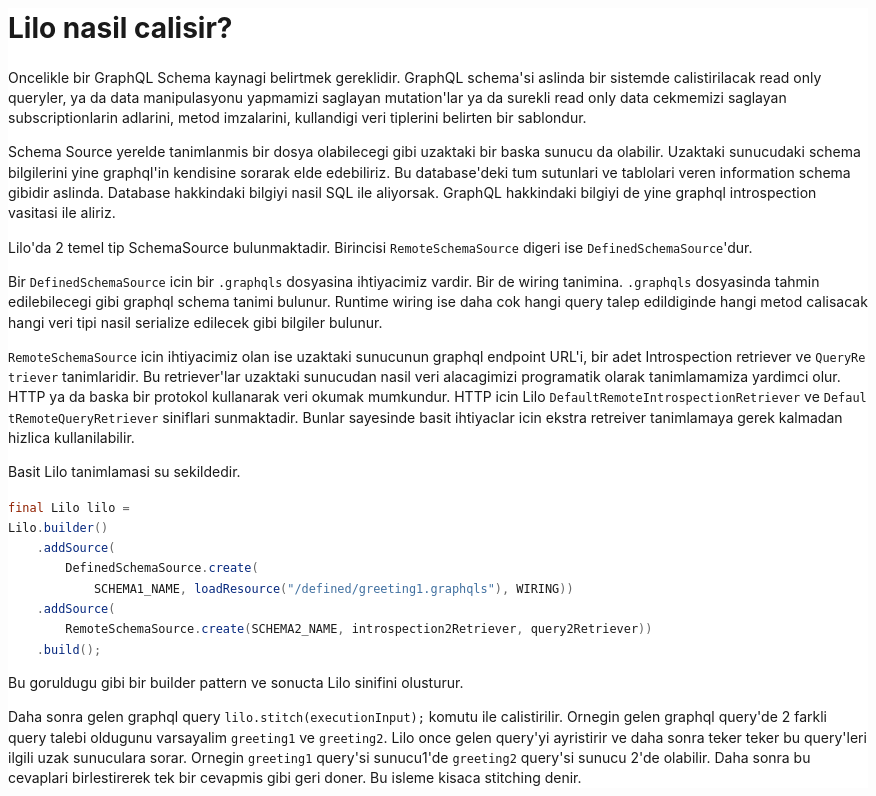 # Lilo nasil calisir?

Oncelikle bir GraphQL Schema kaynagi belirtmek gereklidir. GraphQL schema'si aslinda bir sistemde calistirilacak
read only queryler, ya da data manipulasyonu yapmamizi saglayan mutation'lar ya da surekli read only data
cekmemizi saglayan subscriptionlarin adlarini, metod imzalarini, kullandigi veri tiplerini belirten bir sablondur.

Schema Source yerelde tanimlanmis bir dosya olabilecegi gibi uzaktaki bir baska sunucu da olabilir.
Uzaktaki sunucudaki schema bilgilerini yine graphql'in kendisine sorarak elde edebiliriz. Bu database'deki tum
sutunlari ve tablolari veren information schema gibidir aslinda. Database hakkindaki bilgiyi nasil SQL ile aliyorsak.
GraphQL hakkindaki bilgiyi de yine graphql introspection vasitasi ile aliriz.

Lilo'da 2 temel tip SchemaSource bulunmaktadir. Birincisi `RemoteSchemaSource` digeri ise `DefinedSchemaSource`'dur.

Bir `DefinedSchemaSource` icin bir `.graphqls` dosyasina ihtiyacimiz vardir. Bir de wiring tanimina. `.graphqls`
dosyasinda tahmin edilebilecegi gibi graphql schema tanimi bulunur. Runtime wiring ise daha cok hangi query talep
edildiginde  hangi metod calisacak hangi veri tipi nasil serialize edilecek gibi bilgiler bulunur.

`RemoteSchemaSource` icin ihtiyacimiz olan ise uzaktaki sunucunun graphql endpoint URL'i, bir adet Introspection
retriever ve `QueryRetriever` tanimlaridir. Bu retriever'lar uzaktaki sunucudan nasil veri alacagimizi programatik
olarak tanimlamamiza yardimci olur. HTTP ya da baska bir protokol kullanarak veri okumak mumkundur. HTTP icin Lilo
`DefaultRemoteIntrospectionRetriever` ve `DefaultRemoteQueryRetriever` siniflari sunmaktadir. Bunlar sayesinde basit
ihtiyaclar icin ekstra retreiver tanimlamaya gerek kalmadan hizlica kullanilabilir.

Basit Lilo tanimlamasi su sekildedir.

```java
final Lilo lilo =
Lilo.builder()
    .addSource(
        DefinedSchemaSource.create(
            SCHEMA1_NAME, loadResource("/defined/greeting1.graphqls"), WIRING))
    .addSource(
        RemoteSchemaSource.create(SCHEMA2_NAME, introspection2Retriever, query2Retriever))
    .build();
```

Bu goruldugu gibi bir builder pattern ve sonucta Lilo sinifini olusturur.

Daha sonra gelen graphql query `lilo.stitch(executionInput);` komutu ile calistirilir. Ornegin gelen graphql query'de 2
farkli query talebi oldugunu varsayalim `greeting1` ve `greeting2`. Lilo once gelen query'yi ayristirir ve daha sonra
teker teker bu query'leri ilgili uzak sunuculara sorar. Ornegin `greeting1` query'si sunucu1'de `greeting2` query'si
sunucu 2'de olabilir. Daha sonra bu cevaplari birlestirerek tek bir cevapmis gibi geri doner. Bu isleme kisaca stitching
denir.
